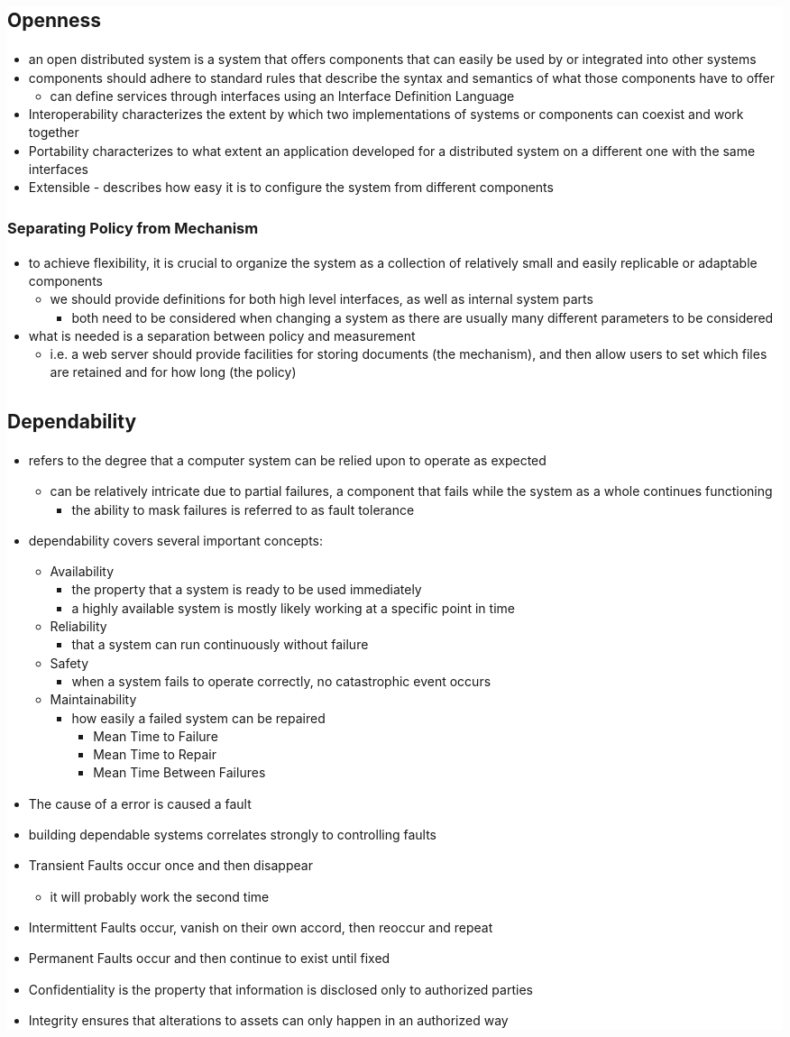 ## Openness
- an open distributed system is a system that offers components that can easily be used by or integrated into other systems
- components should adhere to standard rules that describe the syntax and semantics of what those components have to offer
	- can define services through interfaces using an Interface Definition Language
- Interoperability characterizes the extent by which two implementations of systems or components can coexist and work together
- Portability characterizes to what extent an application developed for a distributed system on a different one with the same interfaces
- Extensible - describes how easy it is to configure the system from different components

### Separating Policy from Mechanism
- to achieve flexibility, it is crucial to organize the system as a collection of relatively small and easily replicable or adaptable components
	- we should provide definitions for both high level interfaces, as well as internal system parts
		- both need to be considered when changing a system as there are usually many different parameters to be considered
- what is needed is a separation between policy and measurement
	- i.e. a web server should provide facilities for storing documents (the mechanism), and then allow users to set which files are retained and for how long (the policy)

## Dependability
- refers to the degree that a computer system can be relied upon to operate as expected
	- can be relatively intricate due to partial failures, a component that fails while the system as a whole continues functioning
		- the ability to mask failures is referred to as fault tolerance
- dependability covers several important concepts:
	- Availability
		- the property that a system is ready to be used immediately
		- a highly available system is mostly likely working at a specific point in time
	- Reliability
		- that a system can run continuously without failure
	- Safety
		- when a system fails to operate correctly, no catastrophic event occurs
	- Maintainability
		- how easily a failed system can be repaired
			- Mean Time to Failure
			- Mean Time to Repair
			- Mean Time Between Failures
- The cause of a error is caused a fault
- building dependable systems correlates strongly to controlling faults
- Transient Faults occur once and then disappear
	- it will probably work the second time
- Intermittent Faults occur, vanish on their own accord, then reoccur and repeat
- Permanent Faults occur and then continue to exist until fixed

- Confidentiality is the property that information is disclosed only to authorized parties
- Integrity ensures that alterations to assets can only happen in an authorized way
